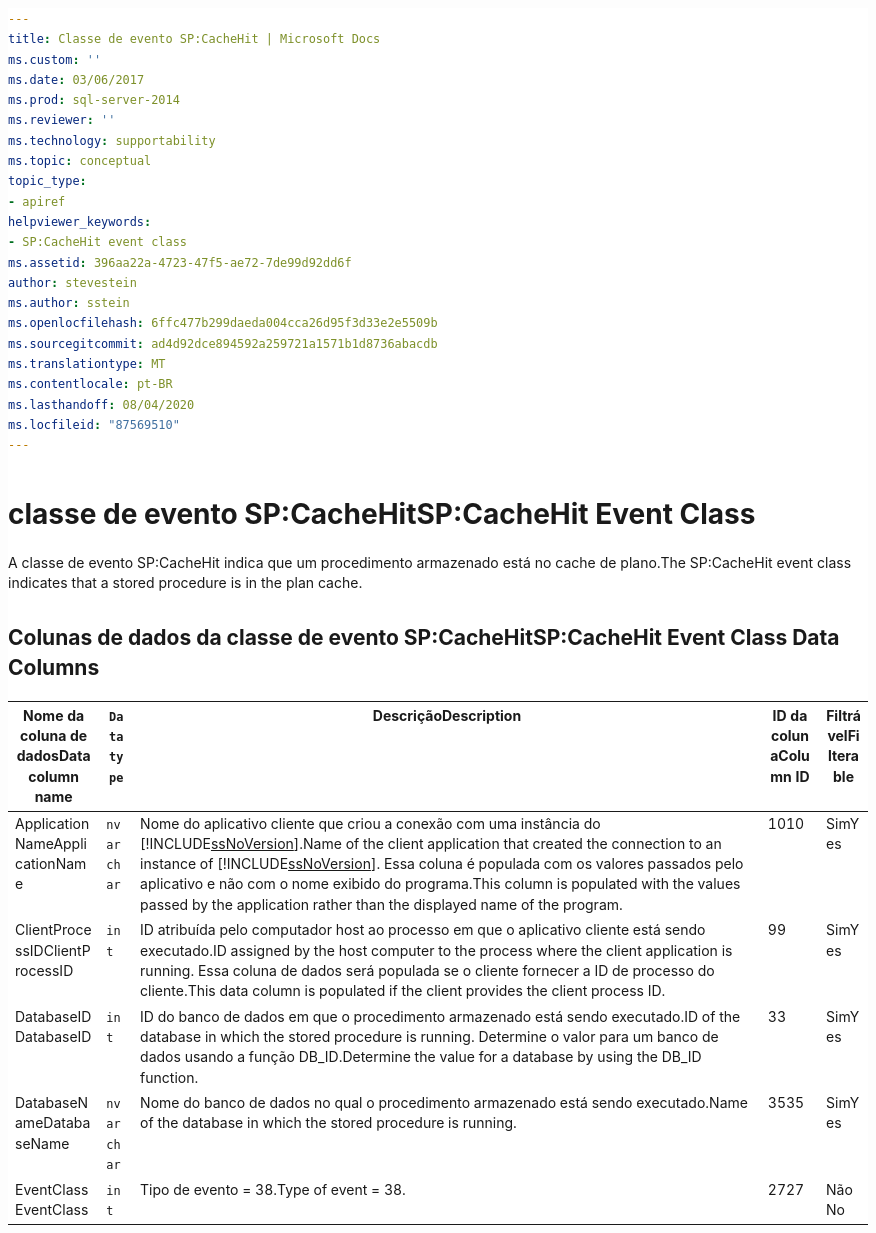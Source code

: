 ```yaml
---
title: Classe de evento SP:CacheHit | Microsoft Docs
ms.custom: ''
ms.date: 03/06/2017
ms.prod: sql-server-2014
ms.reviewer: ''
ms.technology: supportability
ms.topic: conceptual
topic_type:
- apiref
helpviewer_keywords:
- SP:CacheHit event class
ms.assetid: 396aa22a-4723-47f5-ae72-7de99d92dd6f
author: stevestein
ms.author: sstein
ms.openlocfilehash: 6ffc477b299daeda004cca26d95f3d33e2e5509b
ms.sourcegitcommit: ad4d92dce894592a259721a1571b1d8736abacdb
ms.translationtype: MT
ms.contentlocale: pt-BR
ms.lasthandoff: 08/04/2020
ms.locfileid: "87569510"
---
```

# <a name="spcachehit-event-class"></a><span data-ttu-id="e6ece-102">classe de evento SP:CacheHit</span><span class="sxs-lookup"><span data-stu-id="e6ece-102">SP:CacheHit Event Class</span></span>
  <span data-ttu-id="e6ece-103">A classe de evento SP:CacheHit indica que um procedimento armazenado está no cache de plano.</span><span class="sxs-lookup"><span data-stu-id="e6ece-103">The SP:CacheHit event class indicates that a stored procedure is in the plan cache.</span></span>  
  
## <a name="spcachehit-event-class-data-columns"></a><span data-ttu-id="e6ece-104">Colunas de dados da classe de evento SP:CacheHit</span><span class="sxs-lookup"><span data-stu-id="e6ece-104">SP:CacheHit Event Class Data Columns</span></span>  
  
|<span data-ttu-id="e6ece-105">Nome da coluna de dados</span><span class="sxs-lookup"><span data-stu-id="e6ece-105">Data column name</span></span>|`Data type`|<span data-ttu-id="e6ece-106">Descrição</span><span class="sxs-lookup"><span data-stu-id="e6ece-106">Description</span></span>|<span data-ttu-id="e6ece-107">ID da coluna</span><span class="sxs-lookup"><span data-stu-id="e6ece-107">Column ID</span></span>|<span data-ttu-id="e6ece-108">Filtrável</span><span class="sxs-lookup"><span data-stu-id="e6ece-108">Filterable</span></span>|  
|----------------------|-------------------|-----------------|---------------|----------------|  
|<span data-ttu-id="e6ece-109">ApplicationName</span><span class="sxs-lookup"><span data-stu-id="e6ece-109">ApplicationName</span></span>|`nvarchar`|<span data-ttu-id="e6ece-110">Nome do aplicativo cliente que criou a conexão com uma instância do [!INCLUDE[ssNoVersion](../../includes/ssnoversion-md.md)].</span><span class="sxs-lookup"><span data-stu-id="e6ece-110">Name of the client application that created the connection to an instance of [!INCLUDE[ssNoVersion](../../includes/ssnoversion-md.md)].</span></span> <span data-ttu-id="e6ece-111">Essa coluna é populada com os valores passados pelo aplicativo e não com o nome exibido do programa.</span><span class="sxs-lookup"><span data-stu-id="e6ece-111">This column is populated with the values passed by the application rather than the displayed name of the program.</span></span>|<span data-ttu-id="e6ece-112">10</span><span class="sxs-lookup"><span data-stu-id="e6ece-112">10</span></span>|<span data-ttu-id="e6ece-113">Sim</span><span class="sxs-lookup"><span data-stu-id="e6ece-113">Yes</span></span>|  
|<span data-ttu-id="e6ece-114">ClientProcessID</span><span class="sxs-lookup"><span data-stu-id="e6ece-114">ClientProcessID</span></span>|`int`|<span data-ttu-id="e6ece-115">ID atribuída pelo computador host ao processo em que o aplicativo cliente está sendo executado.</span><span class="sxs-lookup"><span data-stu-id="e6ece-115">ID assigned by the host computer to the process where the client application is running.</span></span> <span data-ttu-id="e6ece-116">Essa coluna de dados será populada se o cliente fornecer a ID de processo do cliente.</span><span class="sxs-lookup"><span data-stu-id="e6ece-116">This data column is populated if the client provides the client process ID.</span></span>|<span data-ttu-id="e6ece-117">9</span><span class="sxs-lookup"><span data-stu-id="e6ece-117">9</span></span>|<span data-ttu-id="e6ece-118">Sim</span><span class="sxs-lookup"><span data-stu-id="e6ece-118">Yes</span></span>|  
|<span data-ttu-id="e6ece-119">DatabaseID</span><span class="sxs-lookup"><span data-stu-id="e6ece-119">DatabaseID</span></span>|`int`|<span data-ttu-id="e6ece-120">ID do banco de dados em que o procedimento armazenado está sendo executado.</span><span class="sxs-lookup"><span data-stu-id="e6ece-120">ID of the database in which the stored procedure is running.</span></span> <span data-ttu-id="e6ece-121">Determine o valor para um banco de dados usando a função DB_ID.</span><span class="sxs-lookup"><span data-stu-id="e6ece-121">Determine the value for a database by using the DB_ID function.</span></span>|<span data-ttu-id="e6ece-122">3</span><span class="sxs-lookup"><span data-stu-id="e6ece-122">3</span></span>|<span data-ttu-id="e6ece-123">Sim</span><span class="sxs-lookup"><span data-stu-id="e6ece-123">Yes</span></span>|  
|<span data-ttu-id="e6ece-124">DatabaseName</span><span class="sxs-lookup"><span data-stu-id="e6ece-124">DatabaseName</span></span>|`nvarchar`|<span data-ttu-id="e6ece-125">Nome do banco de dados no qual o procedimento armazenado está sendo executado.</span><span class="sxs-lookup"><span data-stu-id="e6ece-125">Name of the database in which the stored procedure is running.</span></span>|<span data-ttu-id="e6ece-126">35</span><span class="sxs-lookup"><span data-stu-id="e6ece-126">35</span></span>|<span data-ttu-id="e6ece-127">Sim</span><span class="sxs-lookup"><span data-stu-id="e6ece-127">Yes</span></span>|  
|<span data-ttu-id="e6ece-128">EventClass</span><span class="sxs-lookup"><span data-stu-id="e6ece-128">EventClass</span></span>|`int`|<span data-ttu-id="e6ece-129">Tipo de evento = 38.</span><span class="sxs-lookup"><span data-stu-id="e6ece-129">Type of event = 38.</span></span>|<span data-ttu-id="e6ece-130">27</span><span class="sxs-lookup"><span data-stu-id="e6ece-130">27</span></span>|<span data-ttu-id="e6ece-131">Não</span><span class="sxs-lookup"><span data-stu-id="e6ece-131">No</span></span>|  